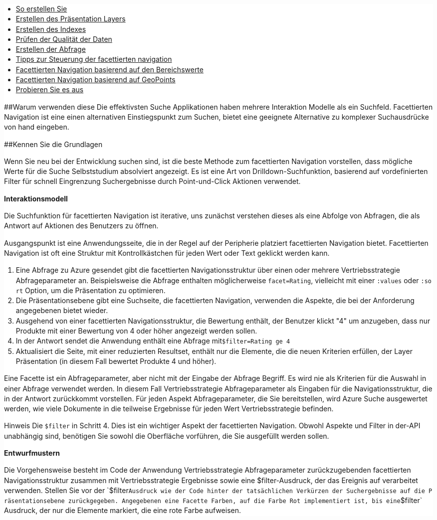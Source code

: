- [So erstellen Sie](#howtobuildit)
- [Erstellen des Präsentation Layers](#presentationlayer)
- [Erstellen des Indexes](#buildindex)
- [Prüfen der Qualität der Daten](#checkdata)
- [Erstellen der Abfrage](#buildquery)
- [Tipps zur Steuerung der facettierten navigation](#tips)
- [Facettierten Navigation basierend auf den Bereichswerte](#rangefacets)
- [Facettierten Navigation basierend auf GeoPoints](#geofacets)
- [Probieren Sie es aus](#tryitout)

##<a name="why-use-it"></a>Warum verwenden diese
Die effektivsten Suche Applikationen haben mehrere Interaktion Modelle als ein Suchfeld. Facettierten Navigation ist eine einen alternativen Einstiegspunkt zum Suchen, bietet eine geeignete Alternative zu komplexer Suchausdrücke von hand eingeben.

##<a name="know-the-fundamentals"></a>Kennen Sie die Grundlagen

Wenn Sie neu bei der Entwicklung suchen sind, ist die beste Methode zum facettierten Navigation vorstellen, dass mögliche Werte für die Suche Selbststudium absolviert angezeigt. Es ist eine Art von Drilldown-Suchfunktion, basierend auf vordefinierten Filter für schnell Eingrenzung Suchergebnisse durch Point-und-Click Aktionen verwendet. 

**Interaktionsmodell**

Die Suchfunktion für facettierten Navigation ist iterative, uns zunächst verstehen dieses als eine Abfolge von Abfragen, die als Antwort auf Aktionen des Benutzers zu öffnen.

Ausgangspunkt ist eine Anwendungsseite, die in der Regel auf der Peripherie platziert facettierten Navigation bietet. Facettierten Navigation ist oft eine Struktur mit Kontrollkästchen für jeden Wert oder Text geklickt werden kann. 

1.  Eine Abfrage zu Azure gesendet gibt die facettierten Navigationsstruktur über einen oder mehrere Vertriebsstrategie Abfrageparameter an. Beispielsweise die Abfrage enthalten möglicherweise `facet=Rating`, vielleicht mit einer `:values` oder `:sort` Option, um die Präsentation zu optimieren.
2.  Die Präsentationsebene gibt eine Suchseite, die facettierten Navigation, verwenden die Aspekte, die bei der Anforderung angegebenen bietet wieder.
3.  Ausgehend von einer facettierten Navigationsstruktur, die Bewertung enthält, der Benutzer klickt "4" um anzugeben, dass nur Produkte mit einer Bewertung von 4 oder höher angezeigt werden sollen. 
4.  In der Antwort sendet die Anwendung enthält eine Abfrage mit`$filter=Rating ge 4` 
5.  Aktualisiert die Seite, mit einer reduzierten Resultset, enthält nur die Elemente, die die neuen Kriterien erfüllen, der Layer Präsentation (in diesem Fall bewertet Produkte 4 und höher).

Eine Facette ist ein Abfrageparameter, aber nicht mit der Eingabe der Abfrage Begriff. Es wird nie als Kriterien für die Auswahl in einer Abfrage verwendet werden. In diesem Fall Vertriebsstrategie Abfrageparameter als Eingaben für die Navigationsstruktur, die in der Antwort zurückkommt vorstellen. Für jeden Aspekt Abfrageparameter, die Sie bereitstellen, wird Azure Suche ausgewertet werden, wie viele Dokumente in die teilweise Ergebnisse für jeden Wert Vertriebsstrategie befinden.

Hinweis Die `$filter` in Schritt 4. Dies ist ein wichtiger Aspekt der facettierten Navigation. Obwohl Aspekte und Filter in der-API unabhängig sind, benötigen Sie sowohl die Oberfläche vorführen, die Sie ausgefüllt werden sollen. 

**Entwurfmustern**

Die Vorgehensweise besteht im Code der Anwendung Vertriebsstrategie Abfrageparameter zurückzugebenden facettierten Navigationsstruktur zusammen mit Vertriebsstrategie Ergebnisse sowie eine $filter-Ausdruck, der das Ereignis auf verarbeitet verwenden. Stellen Sie vor der `$filter` Ausdruck wie der Code hinter der tatsächlichen Verkürzen der Suchergebnisse auf die Präsentationsebene zurückgegeben. Angegebenen eine Facette Farben, auf die Farbe Rot implementiert ist, bis eine `$filter` Ausdruck, der nur die Elemente markiert, die eine rote Farbe aufweisen. 
